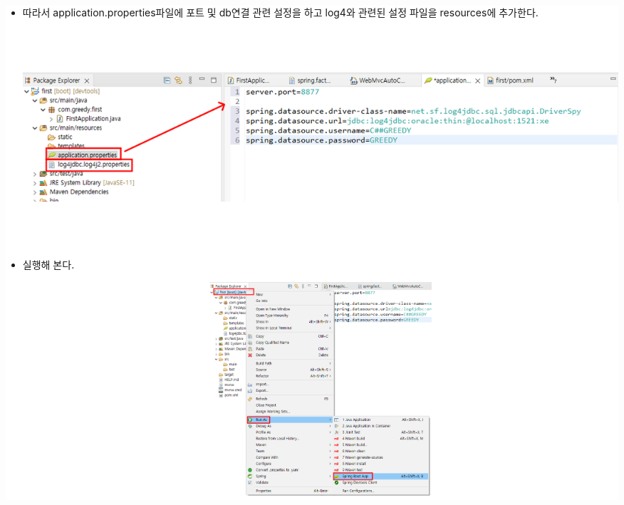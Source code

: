 

- 따라서 application.properties파일에 포트 및 db연결 관련 설정을 하고 log4와 관련된 설정 파일을 resources에 추가한다.

  <p align="center">
      <img src="../../images/1_spring-boot/2_settings/1_spring_boot_starter/spring-initializr-db-and-log4j-configuration.png" height="300px">
  </p>



- 실행해 본다.

  <p align="center">
      <img src="../../images/1_spring-boot/2_settings/1_spring_boot_starter/spring-initializr-start.png" height="300px">
  </p>

